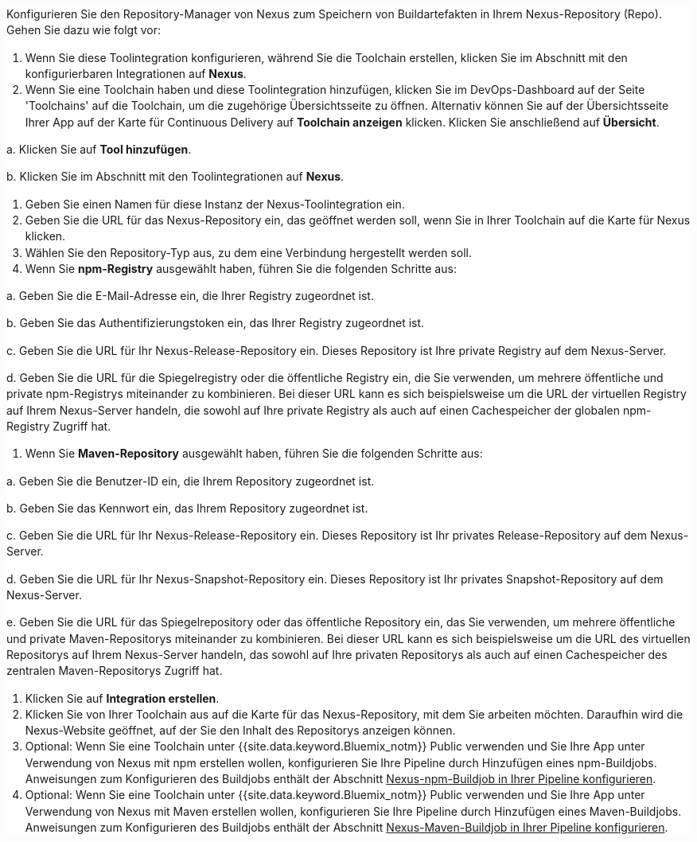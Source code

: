 Konfigurieren Sie den Repository-Manager von Nexus zum Speichern von Buildartefakten in Ihrem Nexus-Repository (Repo). Gehen Sie dazu wie folgt vor:

1. Wenn Sie diese Toolintegration konfigurieren, während Sie die Toolchain erstellen, klicken Sie im Abschnitt mit den konfigurierbaren Integrationen auf **Nexus**.
1. Wenn Sie eine Toolchain haben und diese Toolintegration hinzufügen, klicken Sie im DevOps-Dashboard auf der Seite 'Toolchains' auf die Toolchain, um die zugehörige Übersichtsseite zu öffnen. Alternativ können Sie auf der Übersichtsseite Ihrer App auf der Karte für Continuous Delivery auf **Toolchain anzeigen** klicken. Klicken Sie anschließend auf **Übersicht**.  

 a. Klicken Sie auf **Tool hinzufügen**.

 b. Klicken Sie im Abschnitt mit den Toolintegrationen auf **Nexus**.

1. Geben Sie einen Namen für diese Instanz der Nexus-Toolintegration ein.
1. Geben Sie die URL für das Nexus-Repository ein, das geöffnet werden soll, wenn Sie in Ihrer Toolchain auf die Karte für Nexus klicken.
1. Wählen Sie den Repository-Typ aus, zu dem eine Verbindung hergestellt werden soll.
1. Wenn Sie **npm-Registry** ausgewählt haben, führen Sie die folgenden Schritte aus:

 a. Geben Sie die E-Mail-Adresse ein, die Ihrer Registry zugeordnet ist.

 b. Geben Sie das Authentifizierungstoken ein, das Ihrer Registry zugeordnet ist.

 c. Geben Sie die URL für Ihr Nexus-Release-Repository ein. Dieses Repository ist Ihre private Registry auf dem Nexus-Server.

 d. Geben Sie die URL für die Spiegelregistry oder die öffentliche Registry ein, die Sie verwenden, um mehrere öffentliche und private npm-Registrys miteinander zu kombinieren. Bei dieser URL kann es sich beispielsweise um die URL der virtuellen Registry auf Ihrem Nexus-Server handeln, die sowohl auf Ihre private Registry als auch auf einen Cachespeicher der globalen npm-Registry Zugriff hat.

1. Wenn Sie **Maven-Repository** ausgewählt haben, führen Sie die folgenden Schritte aus:

 a. Geben Sie die Benutzer-ID ein, die Ihrem Repository zugeordnet ist.

 b. Geben Sie das Kennwort ein, das Ihrem Repository zugeordnet ist.

 c. Geben Sie die URL für Ihr Nexus-Release-Repository ein. Dieses Repository ist Ihr privates Release-Repository auf dem Nexus-Server.

 d. Geben Sie die URL für Ihr Nexus-Snapshot-Repository ein. Dieses Repository ist Ihr privates Snapshot-Repository auf dem Nexus-Server.

 e. Geben Sie die URL für das Spiegelrepository oder das öffentliche Repository ein, das Sie verwenden, um mehrere öffentliche und private Maven-Repositorys miteinander zu kombinieren. Bei dieser URL kann es sich beispielsweise um die URL des virtuellen Repositorys auf Ihrem Nexus-Server handeln, das sowohl auf Ihre privaten Repositorys als auch auf einen Cachespeicher des zentralen Maven-Repositorys Zugriff hat.

1. Klicken Sie auf **Integration erstellen**.
1. Klicken Sie von Ihrer Toolchain aus auf die Karte für das Nexus-Repository, mit dem Sie arbeiten möchten. Daraufhin wird die Nexus-Website geöffnet, auf der Sie den Inhalt des Repositorys anzeigen können.
1. Optional: Wenn Sie eine Toolchain unter {{site.data.keyword.Bluemix_notm}} Public verwenden und Sie Ihre App unter Verwendung von Nexus mit npm erstellen wollen, konfigurieren Sie Ihre Pipeline durch Hinzufügen eines npm-Buildjobs. Anweisungen zum Konfigurieren des Buildjobs enthält der Abschnitt [Nexus-npm-Buildjob in Ihrer Pipeline konfigurieren](#config_nexus_npm).
1. Optional: Wenn Sie eine Toolchain unter {{site.data.keyword.Bluemix_notm}} Public verwenden und Sie Ihre App unter Verwendung von Nexus mit Maven erstellen wollen, konfigurieren Sie Ihre Pipeline durch Hinzufügen eines Maven-Buildjobs. Anweisungen zum Konfigurieren des Buildjobs enthält der Abschnitt [Nexus-Maven-Buildjob in Ihrer Pipeline konfigurieren](#config_nexus_maven).
